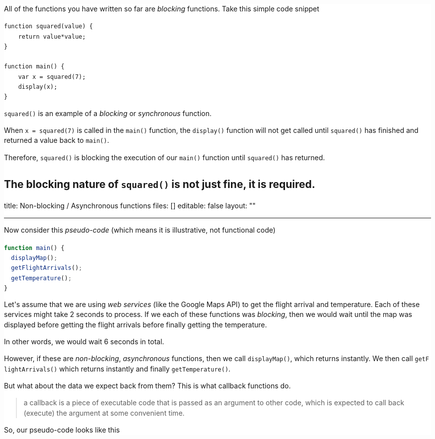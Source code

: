 All of the functions you have written so far are *blocking* functions. Take this simple code snippet

```
function squared(value) {
	return value*value;
}

function main() {
	var x = squared(7);
	display(x);
}
```

`squared()` is an example of a *blocking* or *synchronous* function. 

When `x = squared(7)` is called in the `main()` function, the `display()` function will not get called until `squared()` has finished and returned a value back to `main()`.

Therefore, `squared()` is blocking the execution of our `main()` function until `squared()` has returned.

The blocking nature of `squared()` is not just fine, it is required.
---
title: Non-blocking / Asynchronous functions
files: []
editable: false
layout: ""

---
Now consider this *pseudo-code* (which means it is illustrative, not functional code)

```js
function main() {
  displayMap();
  getFlightArrivals();
  getTemperature();
}
```

Let's assume that we are using *web services* (like the Google Maps API) to get the flight arrival and temperature. Each of these services might take 2 seconds to process. If we each of these functions was *blocking*, then we would wait until the map was displayed before getting the flight arrivals before finally getting the temperature.

In other words, we would wait 6 seconds in total.

However, if these are *non-blocking*, *asynchronous* functions, then we call `displayMap()`, which returns instantly. We then call `getFlightArrivals()` which returns instantly and finally `getTemperature()`.

But what about the data we expect back from them? This is what callback functions do. 

> a callback is a piece of executable code that is passed as an argument to other code, which is expected to call back (execute) the argument at some convenient time.

So, our pseudo-code looks like this
